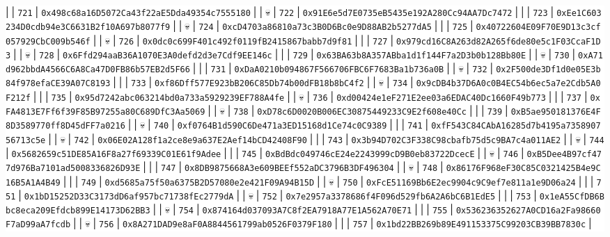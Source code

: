 |  | `721` | `0x498c68a16D5072Ca43f22aE5Dda49354c7555180` |
| 💀 | `722` | `0x91E6e5d7E0735eB5435e192A280Cc94AA7Dc7472` |
|  | `723` | `0xEe1C603234D0cdb94e3C6631B2f10A697b8077f9` |
| 💀 | `724` | `0xcD4703a86810a73c3B0D6Bc0e9D88AB2b5277dA5` |
|  | `725` | `0x40722604E09F70E9D13c3cf057929CbC009b546f` |
| 💀 | `726` | `0x0dc0c699F401c492f0119fB2415867babb7d9f81` |
|  | `727` | `0x979cd16C8A263d82A265f6de80e5c1F03CcaF1D3` |
| 💀 | `728` | `0x6Ffd294aaB36A1070E3A0defd2d3e7Cdf9EE146c` |
|  | `729` | `0x63BA63b8A357ABba1d1f144F7a2D3b0b128Bb80E` |
| 💀 | `730` | `0xA71d962bbdA4566C6A8Ca47D0FB86b57EB2d5F66` |
|  | `731` | `0xDaA0210b094867F566706FBC6F7683Ba1b736a0B` |
| 💀 | `732` | `0x2F500de3Df1d0e05E3b84f978efaCE39A07C8193` |
|  | `733` | `0xf86Dff577E923bB206C85Db74b00dFB18b8bC4f2` |
| 💀 | `734` | `0x9cDB4b37D6A0c0B4EC54b6ec5a7e2Cdb5A0F212f` |
|  | `735` | `0x95d7242abc063214bd0a733a5929239EF788A4fe` |
| 💀 | `736` | `0xd00424e1eF271E2ee03a6EDAC40Dc1660F49b773` |
|  | `737` | `0xFA4813E7Ff6f39F85B97255a80C689DfC3Aa5069` |
| 💀 | `738` | `0xD78c6D0020B006EC30875449233C9E2f608e40Cc` |
|  | `739` | `0xB5ae950181376E4F8D3589770ff8D45dFF7a0216` |
| 💀 | `740` | `0xf0764B1d590C6De471a3ED15168d1Ce74c0C9389` |
|  | `741` | `0xfF543C84CAbA16285d7b4195a735890756713c5e` |
| 💀 | `742` | `0x06E02A128f1a2ce8e9a637E2Aef14bCD42408F90` |
|  | `743` | `0x3b94D702C3F338C98cbafb75d5c9BA7c4a011AE2` |
| 💀 | `744` | `0x5682659c51DE85A16F8a27f69339C01E61f9Adee` |
|  | `745` | `0xBdBdc049746cE24e2243999cD9B0eb83722DcecE` |
| 💀 | `746` | `0xB5Dee4B97cf477d976Ba7101ad5008336826D93E` |
|  | `747` | `0x8DB9875668A3e609BEEf552aDC3796B3DF496304` |
| 💀 | `748` | `0x86176F968eF30C85C0321425B4e9C16B5A1A4B49` |
|  | `749` | `0xd5685a75f50a6375B2D57080e2e421F09A94B15D` |
| 💀 | `750` | `0xFcE51169Bb6E2ec9904c9C9ef7e811a1e9D06a24` |
|  | `751` | `0x1bD15252D33C3173dD6af957bc71738fEc2779dA` |
| 💀 | `752` | `0x7e2957a3378686f4F096d529fb6A2A6bC6B1EdE5` |
|  | `753` | `0x1eA55CfDB6Bbc8eca209Efdcb899E14173D62BB3` |
| 💀 | `754` | `0x874164d037093A7C8f2EA7918A77E1A562A70E71` |
|  | `755` | `0x536236352627A0CD16a2Fa98660F7aD99aA7fcdb` |
| 💀 | `756` | `0x8A271DAD9e8aF0A8844561799ab0526F0379F180` |
|  | `757` | `0x1bd22BB269b89E491153375C99203CB39BB7830c` |